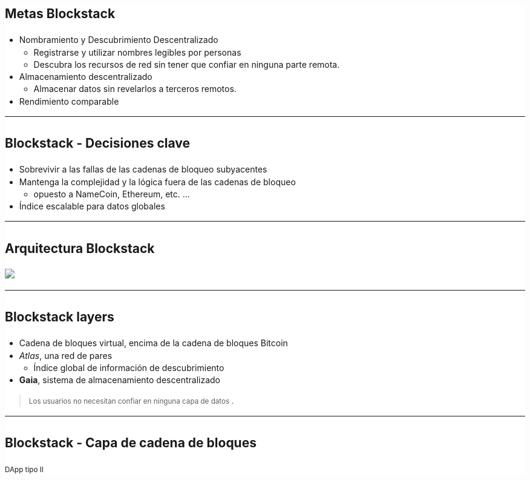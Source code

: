 ## Metas Blockstack

- Nombramiento y Descubrimiento Descentralizado
  - Registrarse y utilizar nombres legibles por personas
  - Descubra los recursos de red sin tener que confiar en ninguna parte remota.
- Almacenamiento descentralizado
  - Almacenar datos sin revelarlos a terceros remotos.
- Rendimiento comparable

---

## Blockstack - Decisiones clave

- Sobrevivir a las fallas de las cadenas de bloqueo subyacentes
- Mantenga la complejidad y la lógica fuera de las cadenas de bloqueo
  - opuesto a NameCoin, Ethereum, etc. ...
- Índice escalable para datos globales

---

## Arquitectura Blockstack

![](img/bsk-arquitectura-diagrama5.png)

---

## Blockstack layers

- Cadena de bloques virtual, encima de la cadena de bloques Bitcoin
- *Atlas*, una red de pares
  - Índice global de información de descubrimiento
- **Gaia**, sistema de almacenamiento descentralizado

> <small>Los usuarios no necesitan confiar en ninguna capa de datos </small>.

---

## Blockstack - Capa de cadena de bloques

<small> DApp tipo II </small>
